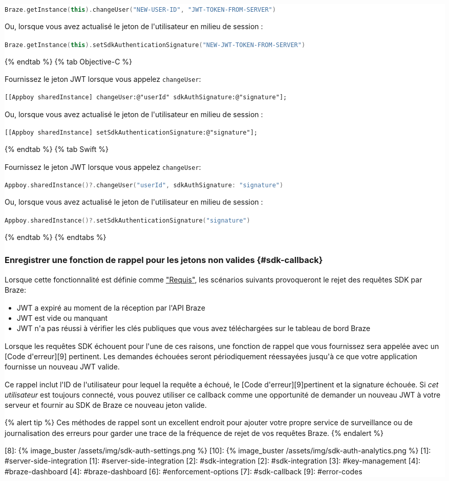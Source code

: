 ```kotlin
Braze.getInstance(this).changeUser("NEW-USER-ID", "JWT-TOKEN-FROM-SERVER")
```

Ou, lorsque vous avez actualisé le jeton de l'utilisateur en milieu de session :

```kotlin
Braze.getInstance(this).setSdkAuthenticationSignature("NEW-JWT-TOKEN-FROM-SERVER")
```
{% endtab %}
{% tab Objective-C %}

Fournissez le jeton JWT lorsque vous appelez `changeUser`:

```objc
[[Appboy sharedInstance] changeUser:@"userId" sdkAuthSignature:@"signature"];
```

Ou, lorsque vous avez actualisé le jeton de l'utilisateur en milieu de session :

```objc
[[Appboy sharedInstance] setSdkAuthenticationSignature:@"signature"];
```
{% endtab %}
{% tab Swift %}

Fournissez le jeton JWT lorsque vous appelez `changeUser`:

```swift
Appboy.sharedInstance()?.changeUser("userId", sdkAuthSignature: "signature")
```
Ou, lorsque vous avez actualisé le jeton de l'utilisateur en milieu de session :

```swift
Appboy.sharedInstance()?.setSdkAuthenticationSignature("signature")
```
{% endtab %}
{% endtabs %}

### Enregistrer une fonction de rappel pour les jetons non valides {#sdk-callback}

Lorsque cette fonctionnalité est définie comme ["Requis"](#enforcement-options), les scénarios suivants provoqueront le rejet des requêtes SDK par Braze:
- JWT a expiré au moment de la réception par l'API Braze
- JWT est vide ou manquant
- JWT n'a pas réussi à vérifier les clés publiques que vous avez téléchargées sur le tableau de bord Braze

Lorsque les requêtes SDK échouent pour l'une de ces raisons, une fonction de rappel que vous fournissez sera appelée avec un [Code d'erreur][9] pertinent. Les demandes échouées seront périodiquement réessayées jusqu'à ce que votre application fournisse un nouveau JWT valide.

Ce rappel inclut l'ID de l'utilisateur pour lequel la requête a échoué, le [Code d'erreur][9]pertinent et la signature échouée. Si _cet utilisateur_ est toujours connecté, vous pouvez utiliser ce callback comme une opportunité de demander un nouveau JWT à votre serveur et fournir au SDK de Braze ce nouveau jeton valide.

{% alert tip %}
Ces méthodes de rappel sont un excellent endroit pour ajouter votre propre service de surveillance ou de journalisation des erreurs pour garder une trace de la fréquence de rejet de vos requêtes Braze.
{% endalert %}


[8]: {% image_buster /assets/img/sdk-auth-settings.png %} [10]: {% image_buster /assets/img/sdk-auth-analytics.png %}
[1]: #server-side-integration
[1]: #server-side-integration
[2]: #sdk-integration
[2]: #sdk-integration
[3]: #key-management
[4]: #braze-dashboard
[4]: #braze-dashboard
[6]: #enforcement-options
[7]: #sdk-callback
[9]: #error-codes